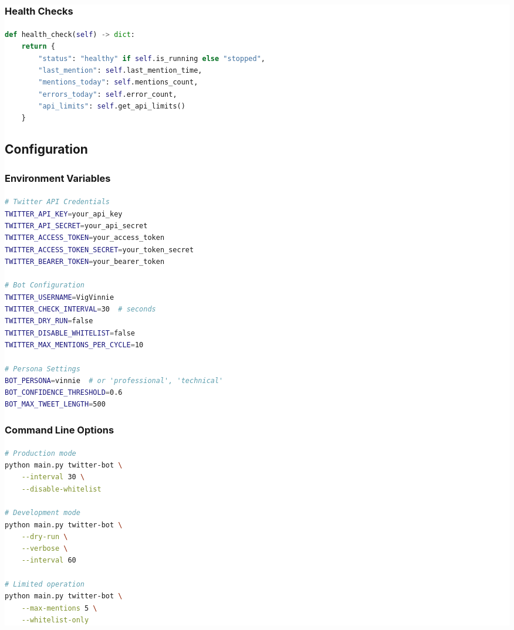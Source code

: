 ### Health Checks

```python
def health_check(self) -> dict:
    return {
        "status": "healthy" if self.is_running else "stopped",
        "last_mention": self.last_mention_time,
        "mentions_today": self.mentions_count,
        "errors_today": self.error_count,
        "api_limits": self.get_api_limits()
    }
```

## Configuration

### Environment Variables

```bash
# Twitter API Credentials
TWITTER_API_KEY=your_api_key
TWITTER_API_SECRET=your_api_secret
TWITTER_ACCESS_TOKEN=your_access_token
TWITTER_ACCESS_TOKEN_SECRET=your_token_secret
TWITTER_BEARER_TOKEN=your_bearer_token

# Bot Configuration
TWITTER_USERNAME=VigVinnie
TWITTER_CHECK_INTERVAL=30  # seconds
TWITTER_DRY_RUN=false
TWITTER_DISABLE_WHITELIST=false
TWITTER_MAX_MENTIONS_PER_CYCLE=10

# Persona Settings
BOT_PERSONA=vinnie  # or 'professional', 'technical'
BOT_CONFIDENCE_THRESHOLD=0.6
BOT_MAX_TWEET_LENGTH=500
```

### Command Line Options

```bash
# Production mode
python main.py twitter-bot \
    --interval 30 \
    --disable-whitelist

# Development mode
python main.py twitter-bot \
    --dry-run \
    --verbose \
    --interval 60

# Limited operation
python main.py twitter-bot \
    --max-mentions 5 \
    --whitelist-only
```
